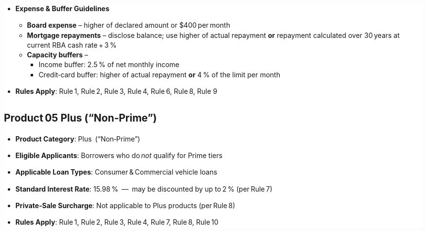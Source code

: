 - **Expense & Buffer Guidelines**
  - **Board expense** – higher of declared amount or \$400 per month  
  - **Mortgage repayments** – disclose balance; use higher of actual repayment **or** repayment calculated over 30 years at current RBA cash rate + 3 %  
  - **Capacity buffers** –  
    - Income buffer: 2.5 % of net monthly income  
    - Credit‑card buffer: higher of actual repayment **or** 4 % of the limit per month

- **Rules Apply**: Rule 1, Rule 2, Rule 3, Rule 4, Rule 6, Rule 8, Rule 9

## Product 05 Plus (“Non‑Prime”)

- **Product Category**: Plus (“Non‑Prime”)

- **Eligible Applicants**: Borrowers who do *not* qualify for Prime tiers

- **Applicable Loan Types**: Consumer & Commercial vehicle loans

- **Standard Interest Rate**: 15.98 % — may be discounted by up to 2 % (per Rule 7)

- **Private‑Sale Surcharge**: Not applicable to Plus products (per Rule 8)

- **Rules Apply**: Rule 1, Rule 2, Rule 3, Rule 4, Rule 7, Rule 8, Rule 10
